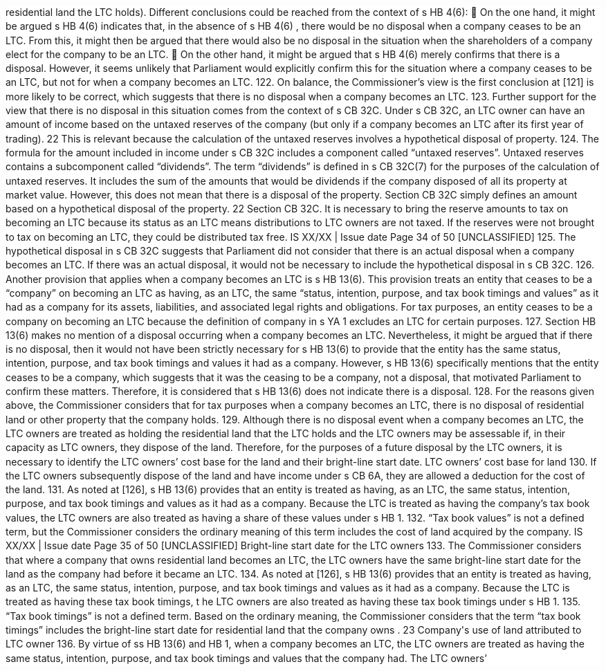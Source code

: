 residential land the LTC holds). Different conclusions could be reached from the context of s HB 4(6):  On the one hand, it might be argued s HB 4(6) indicates that, in the absence of s HB 4(6) , there would be no disposal when a company ceases to be an LTC. From this, it might then be argued that there would also be no disposal in the situation when the shareholders of a company elect for the company to be an LTC.  On the other hand, it might be argued that s HB 4(6) merely confirms that there is a disposal. However, it seems unlikely that Parliament would explicitly confirm this for the situation where a company ceases to be an LTC, but not for when a company becomes an LTC. 122. On balance, the Commissioner’s view is the first conclusion at \[121\] is more likely to be correct, which suggests that there is no disposal when a company becomes an LTC. 123. Further support for the view that there is no disposal in this situation comes from the context of s CB 32C. Under s CB 32C, an LTC owner can have an amount of income based on the untaxed reserves of the company (but only if a company becomes an LTC after its first year of trading). 22 This is relevant because the calculation of the untaxed reserves involves a hypothetical disposal of property. 124. The formula for the amount included in income under s CB 32C includes a component called “untaxed reserves”. Untaxed reserves contains a subcomponent called “dividends”. The term “dividends” is defined in s CB 32C(7) for the purposes of the calculation of untaxed reserves. It includes the sum of the amounts that would be dividends if the company disposed of all its property at market value. However, this does not mean that there is a disposal of the property. Section CB 32C simply defines an amount based on a hypothetical disposal of the property. 22 Section CB 32C. It is necessary to bring the reserve amounts to tax on becoming an LTC because its status as an LTC means distributions to LTC owners are not taxed. If the reserves were not brought to tax on becoming an LTC, they could be distributed tax free. IS XX/XX | Issue date Page 34 of 50 \[UNCLASSIFIED\] 125. The hypothetical disposal in s CB 32C suggests that Parliament did not consider that there is an actual disposal when a company becomes an LTC. If there was an actual disposal, it would not be necessary to include the hypothetical disposal in s CB 32C. 126. Another provision that applies when a company becomes an LTC is s HB 13(6). This provision treats an entity that ceases to be a “company” on becoming an LTC as having, as an LTC, the same “status, intention, purpose, and tax book timings and values” as it had as a company for its assets, liabilities, and associated legal rights and obligations. For tax purposes, an entity ceases to be a company on becoming an LTC because the definition of company in s YA 1 excludes an LTC for certain purposes. 127. Section HB 13(6) makes no mention of a disposal occurring when a company becomes an LTC. Nevertheless, it might be argued that if there is no disposal, then it would not have been strictly necessary for s HB 13(6) to provide that the entity has the same status, intention, purpose, and tax book timings and values it had as a company. However, s HB 13(6) specifically mentions that the entity ceases to be a company, which suggests that it was the ceasing to be a company, not a disposal, that motivated Parliament to confirm these matters. Therefore, it is considered that s HB 13(6) does not indicate there is a disposal. 128. For the reasons given above, the Commissioner considers that for tax purposes when a company becomes an LTC, there is no disposal of residential land or other property that the company holds. 129. Although there is no disposal event when a company becomes an LTC, the LTC owners are treated as holding the residential land that the LTC holds and the LTC owners may be assessable if, in their capacity as LTC owners, they dispose of the land. Therefore, for the purposes of a future disposal by the LTC owners, it is necessary to identify the LTC owners’ cost base for the land and their bright-line start date. LTC owners’ cost base for land 130. If the LTC owners subsequently dispose of the land and have income under s CB 6A, they are allowed a deduction for the cost of the land. 131. As noted at \[126\], s HB 13(6) provides that an entity is treated as having, as an LTC, the same status, intention, purpose, and tax book timings and values as it had as a company. Because the LTC is treated as having the company’s tax book values, the LTC owners are also treated as having a share of these values under s HB 1. 132. “Tax book values” is not a defined term, but the Commissioner considers the ordinary meaning of this term includes the cost of land acquired by the company. IS XX/XX | Issue date Page 35 of 50 \[UNCLASSIFIED\] Bright-line start date for the LTC owners 133. The Commissioner considers that where a company that owns residential land becomes an LTC, the LTC owners have the same bright-line start date for the land as the company had before it became an LTC. 134. As noted at \[126\], s HB 13(6) provides that an entity is treated as having, as an LTC, the same status, intention, purpose, and tax book timings and values as it had as a company. Because the LTC is treated as having these tax book timings, t he LTC owners are also treated as having these tax book timings under s HB 1. 135. “Tax book timings” is not a defined term. Based on the ordinary meaning, the Commissioner considers that the term “tax book timings” includes the bright-line start date for residential land that the company owns . 23 Company's use of land attributed to LTC owner 136. By virtue of ss HB 13(6) and HB 1, when a company becomes an LTC, the LTC owners are treated as having the same status, intention, purpose, and tax book timings and values that the company had. The LTC owners’